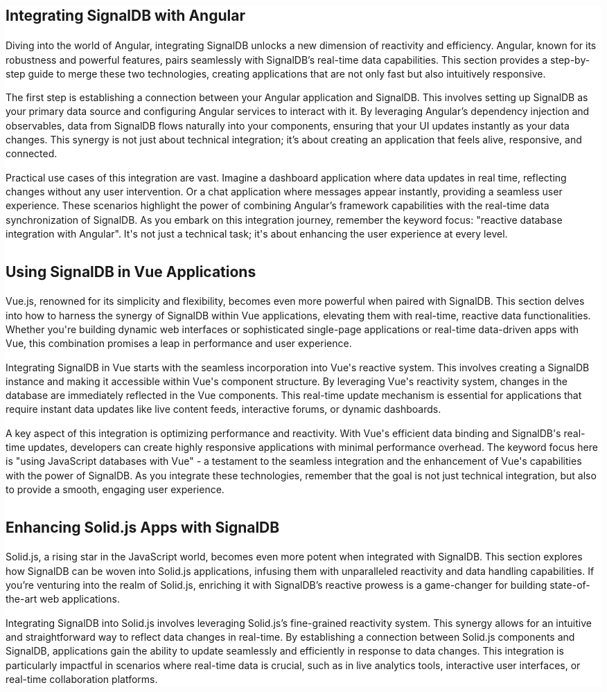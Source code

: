 ## Integrating SignalDB with Angular

Diving into the world of Angular, integrating SignalDB unlocks a new dimension of reactivity and efficiency. Angular, known for its robustness and powerful features, pairs seamlessly with SignalDB’s real-time data capabilities. This section provides a step-by-step guide to merge these two technologies, creating applications that are not only fast but also intuitively responsive.

The first step is establishing a connection between your Angular application and SignalDB. This involves setting up SignalDB as your primary data source and configuring Angular services to interact with it. By leveraging Angular’s dependency injection and observables, data from SignalDB flows naturally into your components, ensuring that your UI updates instantly as your data changes. This synergy is not just about technical integration; it’s about creating an application that feels alive, responsive, and connected.

Practical use cases of this integration are vast. Imagine a dashboard application where data updates in real time, reflecting changes without any user intervention. Or a chat application where messages appear instantly, providing a seamless user experience. These scenarios highlight the power of combining Angular’s framework capabilities with the real-time data synchronization of SignalDB. As you embark on this integration journey, remember the keyword focus: "reactive database integration with Angular". It's not just a technical task; it's about enhancing the user experience at every level.

## Using SignalDB in Vue Applications

Vue.js, renowned for its simplicity and flexibility, becomes even more powerful when paired with SignalDB. This section delves into how to harness the synergy of SignalDB within Vue applications, elevating them with real-time, reactive data functionalities. Whether you're building dynamic web interfaces or sophisticated single-page applications or real-time data-driven apps with Vue, this combination promises a leap in performance and user experience.

Integrating SignalDB in Vue starts with the seamless incorporation into Vue's reactive system. This involves creating a SignalDB instance and making it accessible within Vue's component structure. By leveraging Vue's reactivity system, changes in the database are immediately reflected in the Vue components. This real-time update mechanism is essential for applications that require instant data updates like live content feeds, interactive forums, or dynamic dashboards.

A key aspect of this integration is optimizing performance and reactivity. With Vue's efficient data binding and SignalDB's real-time updates, developers can create highly responsive applications with minimal performance overhead. The keyword focus here is "using JavaScript databases with Vue" - a testament to the seamless integration and the enhancement of Vue's capabilities with the power of SignalDB. As you integrate these technologies, remember that the goal is not just technical integration, but also to provide a smooth, engaging user experience.

## Enhancing Solid.js Apps with SignalDB

Solid.js, a rising star in the JavaScript world, becomes even more potent when integrated with SignalDB. This section explores how SignalDB can be woven into Solid.js applications, infusing them with unparalleled reactivity and data handling capabilities. If you’re venturing into the realm of Solid.js, enriching it with SignalDB’s reactive prowess is a game-changer for building state-of-the-art web applications.

Integrating SignalDB into Solid.js involves leveraging Solid.js’s fine-grained reactivity system. This synergy allows for an intuitive and straightforward way to reflect data changes in real-time. By establishing a connection between Solid.js components and SignalDB, applications gain the ability to update seamlessly and efficiently in response to data changes. This integration is particularly impactful in scenarios where real-time data is crucial, such as in live analytics tools, interactive user interfaces, or real-time collaboration platforms.
